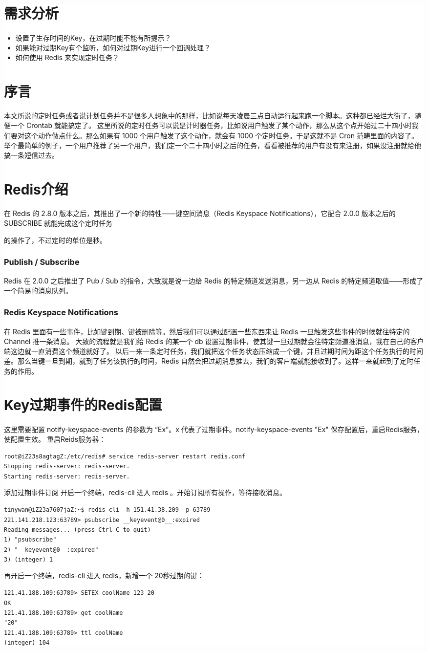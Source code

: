 # 需求分析
- 设置了生存时间的Key，在过期时能不能有所提示？
- 如果能对过期Key有个监听，如何对过期Key进行一个回调处理？
- 如何使用 Redis 来实现定时任务？

# 序言
本文所说的定时任务或者说计划任务并不是很多人想象中的那样，比如说每天凌晨三点自动运行起来跑一个脚本。这种都已经烂大街了，随便一个 Crontab 就能搞定了。
这里所说的定时任务可以说是计时器任务，比如说用户触发了某个动作，那么从这个点开始过二十四小时我们要对这个动作做点什么。那么如果有 1000 个用户触发了这个动作，就会有 1000 个定时任务。于是这就不是 Cron 范畴里面的内容了。
举个最简单的例子，一个用户推荐了另一个用户，我们定一个二十四小时之后的任务，看看被推荐的用户有没有来注册，如果没注册就给他搞一条短信过去。

# Redis介绍
在 Redis 的 2.8.0 版本之后，其推出了一个新的特性——键空间消息（Redis Keyspace Notifications），它配合 2.0.0 版本之后的 SUBSCRIBE 就能完成这个定时任务

的操作了，不过定时的单位是秒。

### Publish / Subscribe
Redis 在 2.0.0 之后推出了 Pub / Sub 的指令，大致就是说一边给 Redis 的特定频道发送消息，另一边从 Redis 的特定频道取值——形成了一个简易的消息队列。

### Redis Keyspace Notifications
在 Redis 里面有一些事件，比如键到期、键被删除等。然后我们可以通过配置一些东西来让 Redis 一旦触发这些事件的时候就往特定的 Channel 推一条消息。
大致的流程就是我们给 Redis 的某一个 db 设置过期事件，使其键一旦过期就会往特定频道推消息，我在自己的客户端这边就一直消费这个频道就好了。
以后一来一条定时任务，我们就把这个任务状态压缩成一个键，并且过期时间为距这个任务执行的时间差。那么当键一旦到期，就到了任务该执行的时间，Redis 自然会把过期消息推去，我们的客户端就能接收到了。这样一来就起到了定时任务的作用。

# Key过期事件的Redis配置
这里需要配置 notify-keyspace-events 的参数为 “Ex”。x 代表了过期事件。notify-keyspace-events "Ex" 保存配置后，重启Redis服务，使配置生效。
重启Reids服务器：
```
root@iZ23s8agtagZ:/etc/redis# service redis-server restart redis.conf
Stopping redis-server: redis-server.
Starting redis-server: redis-server.
```

添加过期事件订阅 开启一个终端，redis-cli 进入 redis 。开始订阅所有操作，等待接收消息。
```
tinywan@iZ23a7607jaZ:~$ redis-cli -h 151.41.38.209 -p 63789
221.141.218.123:63789> psubscribe __keyevent@0__:expired
Reading messages... (press Ctrl-C to quit)
1) "psubscribe"
2) "__keyevent@0__:expired"
3) (integer) 1
```

再开启一个终端，redis-cli 进入 redis，新增一个 20秒过期的键：
```
121.41.188.109:63789> SETEX coolName 123 20
OK
121.41.188.109:63789> get coolName
"20"
121.41.188.109:63789> ttl coolName
(integer) 104
```
